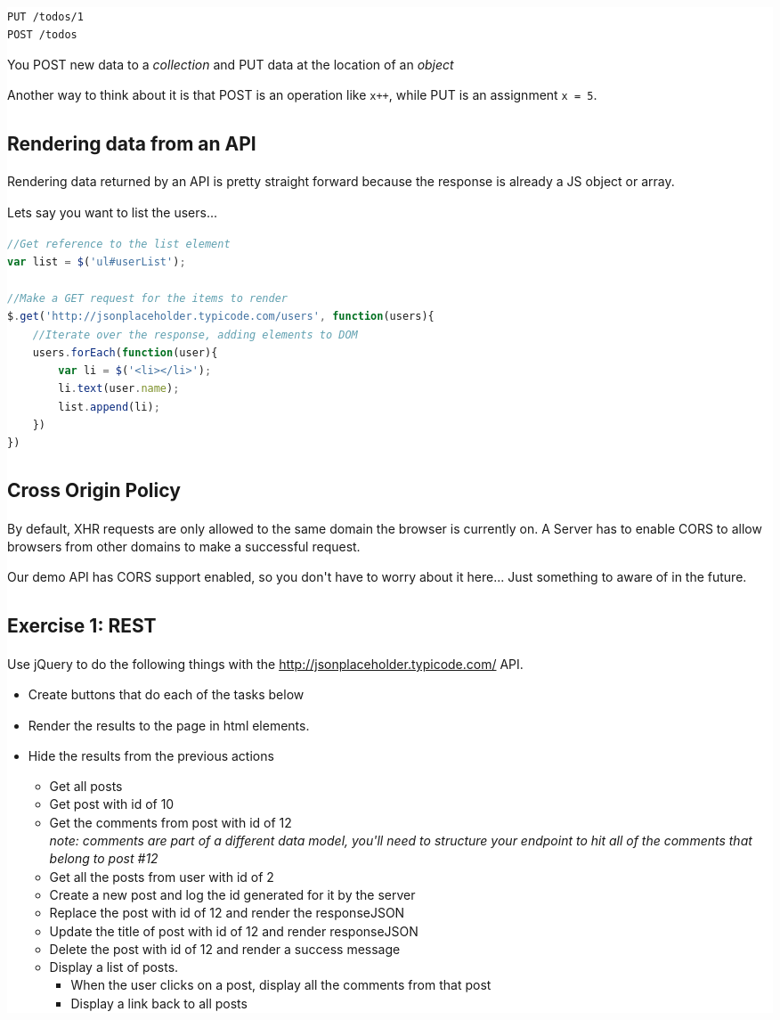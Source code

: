 ```
PUT /todos/1
POST /todos
```
You POST new data to a *collection* and PUT data at the location of an *object*

Another way to think about it is that POST is an operation like `x++`, while PUT is an assignment `x = 5`.


## Rendering data from an API
Rendering data returned by an API is pretty straight forward because the response is already a JS object or array.

Lets say you want to list the users...

```javascript
//Get reference to the list element
var list = $('ul#userList');

//Make a GET request for the items to render
$.get('http://jsonplaceholder.typicode.com/users', function(users){
	//Iterate over the response, adding elements to DOM
	users.forEach(function(user){
		var li = $('<li></li>');
		li.text(user.name);
		list.append(li);
	})
})
```

## Cross Origin Policy
By default, XHR requests are only allowed to the same domain the browser is currently on. 
A Server has to enable CORS to allow browsers from other domains to make a successful request.

Our demo API has CORS support enabled, so you don't have to worry about it here... Just something to aware of in the future.


## Exercise 1: REST
Use jQuery to do the following things with the http://jsonplaceholder.typicode.com/ API.

- Create buttons that do each of the tasks below
- Render the results to the page in html elements.
- Hide the results from the previous actions

    - Get all posts
    - Get post with id of 10
    - Get the comments from post with id of 12 <br> *note: comments are part of a different data model, you'll need to structure your endpoint to hit all of the comments that belong to post #12*
    - Get all the posts from user with id of 2
    - Create a new post and log the id generated for it by the server
    - Replace the post with id of 12 and render the responseJSON
    - Update the title of post with id of 12 and render responseJSON
    - Delete the post with id of 12 and render a success message
    - Display a list of posts.
    	- When the user clicks on a post, display all the comments from that post
    	- Display a link back to all posts
    